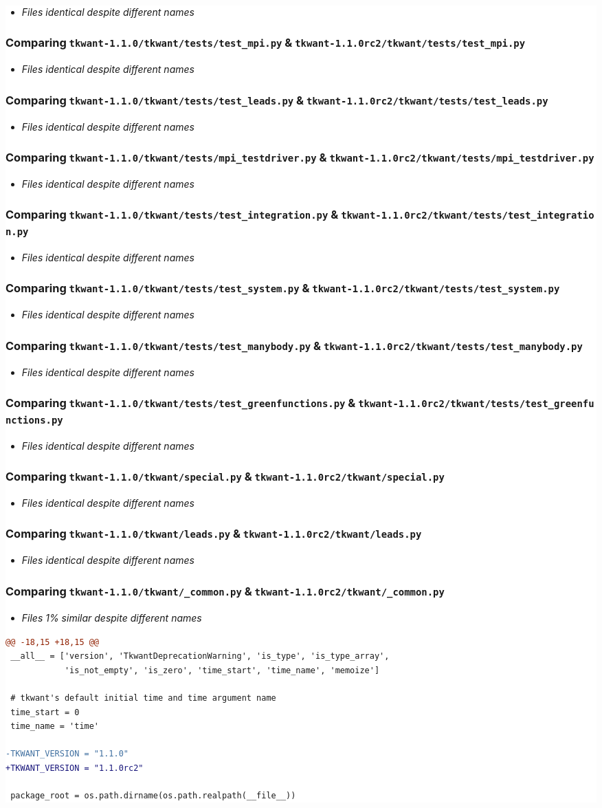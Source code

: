  * *Files identical despite different names*

### Comparing `tkwant-1.1.0/tkwant/tests/test_mpi.py` & `tkwant-1.1.0rc2/tkwant/tests/test_mpi.py`

 * *Files identical despite different names*

### Comparing `tkwant-1.1.0/tkwant/tests/test_leads.py` & `tkwant-1.1.0rc2/tkwant/tests/test_leads.py`

 * *Files identical despite different names*

### Comparing `tkwant-1.1.0/tkwant/tests/mpi_testdriver.py` & `tkwant-1.1.0rc2/tkwant/tests/mpi_testdriver.py`

 * *Files identical despite different names*

### Comparing `tkwant-1.1.0/tkwant/tests/test_integration.py` & `tkwant-1.1.0rc2/tkwant/tests/test_integration.py`

 * *Files identical despite different names*

### Comparing `tkwant-1.1.0/tkwant/tests/test_system.py` & `tkwant-1.1.0rc2/tkwant/tests/test_system.py`

 * *Files identical despite different names*

### Comparing `tkwant-1.1.0/tkwant/tests/test_manybody.py` & `tkwant-1.1.0rc2/tkwant/tests/test_manybody.py`

 * *Files identical despite different names*

### Comparing `tkwant-1.1.0/tkwant/tests/test_greenfunctions.py` & `tkwant-1.1.0rc2/tkwant/tests/test_greenfunctions.py`

 * *Files identical despite different names*

### Comparing `tkwant-1.1.0/tkwant/special.py` & `tkwant-1.1.0rc2/tkwant/special.py`

 * *Files identical despite different names*

### Comparing `tkwant-1.1.0/tkwant/leads.py` & `tkwant-1.1.0rc2/tkwant/leads.py`

 * *Files identical despite different names*

### Comparing `tkwant-1.1.0/tkwant/_common.py` & `tkwant-1.1.0rc2/tkwant/_common.py`

 * *Files 1% similar despite different names*

```diff
@@ -18,15 +18,15 @@
 __all__ = ['version', 'TkwantDeprecationWarning', 'is_type', 'is_type_array',
            'is_not_empty', 'is_zero', 'time_start', 'time_name', 'memoize']
 
 # tkwant's default initial time and time argument name
 time_start = 0
 time_name = 'time'
 
-TKWANT_VERSION = "1.1.0"
+TKWANT_VERSION = "1.1.0rc2"
 
 package_root = os.path.dirname(os.path.realpath(__file__))
```